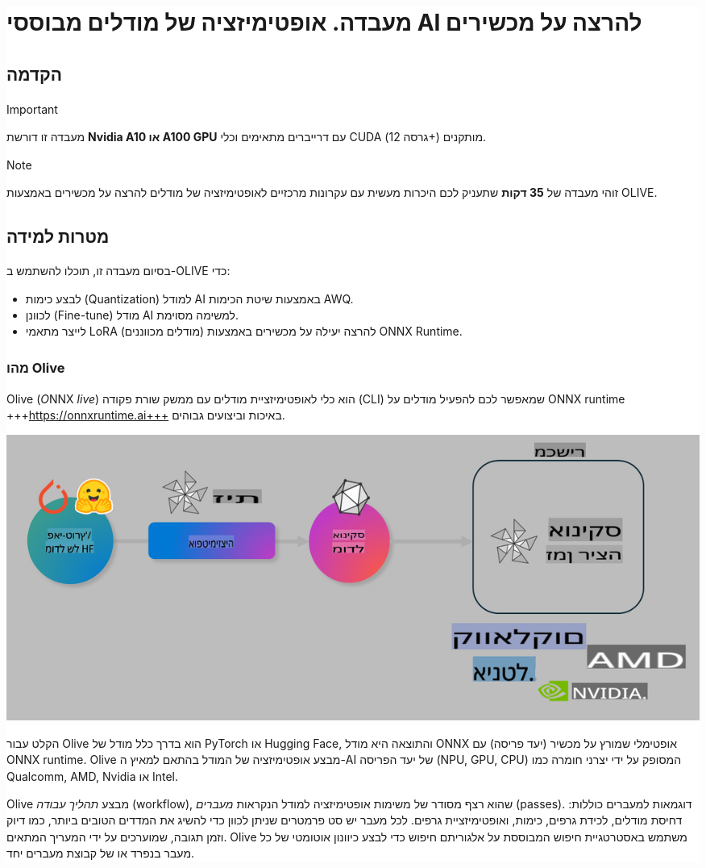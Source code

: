 # מעבדה. אופטימיזציה של מודלים מבוססי AI להרצה על מכשירים

## הקדמה

> [!IMPORTANT]  
> מעבדה זו דורשת **Nvidia A10 או A100 GPU** עם דרייברים מתאימים וכלי CUDA (גרסה 12+) מותקנים.

> [!NOTE]  
> זוהי מעבדה של **35 דקות** שתעניק לכם היכרות מעשית עם עקרונות מרכזיים לאופטימיזציה של מודלים להרצה על מכשירים באמצעות OLIVE.

## מטרות למידה

בסיום מעבדה זו, תוכלו להשתמש ב-OLIVE כדי:

- לבצע כימות (Quantization) למודל AI באמצעות שיטת הכימות AWQ.
- לכוונן (Fine-tune) מודל AI למשימה מסוימת.
- לייצר מתאמי LoRA (מודלים מכווננים) להרצה יעילה על מכשירים באמצעות ONNX Runtime.

### מהו Olive

Olive (*O*NNX *live*) הוא כלי לאופטימיזציית מודלים עם ממשק שורת פקודה (CLI) שמאפשר לכם להפעיל מודלים על ONNX runtime +++https://onnxruntime.ai+++ באיכות וביצועים גבוהים.

![תהליך Olive](../../../../../translated_images/olive-flow.5beac74493fb2216eb8578519cfb1c4a1e752a3536bc755c4545bd0959634684.he.png)

הקלט עבור Olive הוא בדרך כלל מודל של PyTorch או Hugging Face, והתוצאה היא מודל ONNX אופטימלי שמורץ על מכשיר (יעד פריסה) עם ONNX runtime. Olive מבצע אופטימיזציה של המודל בהתאם למאיץ ה-AI של יעד הפריסה (NPU, GPU, CPU) המסופק על ידי יצרני חומרה כמו Qualcomm, AMD, Nvidia או Intel.

Olive מבצע *תהליך עבודה* (workflow), שהוא רצף מסודר של משימות אופטימיזציה למודל הנקראות *מעברים* (passes). דוגמאות למעברים כוללות: דחיסת מודלים, לכידת גרפים, כימות, ואופטימיזציית גרפים. לכל מעבר יש סט פרמטרים שניתן לכוון כדי להשיג את המדדים הטובים ביותר, כמו דיוק וזמן תגובה, שמוערכים על ידי המעריך המתאים. Olive משתמש באסטרטגיית חיפוש המבוססת על אלגוריתם חיפוש כדי לבצע כיוונון אוטומטי של כל מעבר בנפרד או של קבוצת מעברים יחד.
